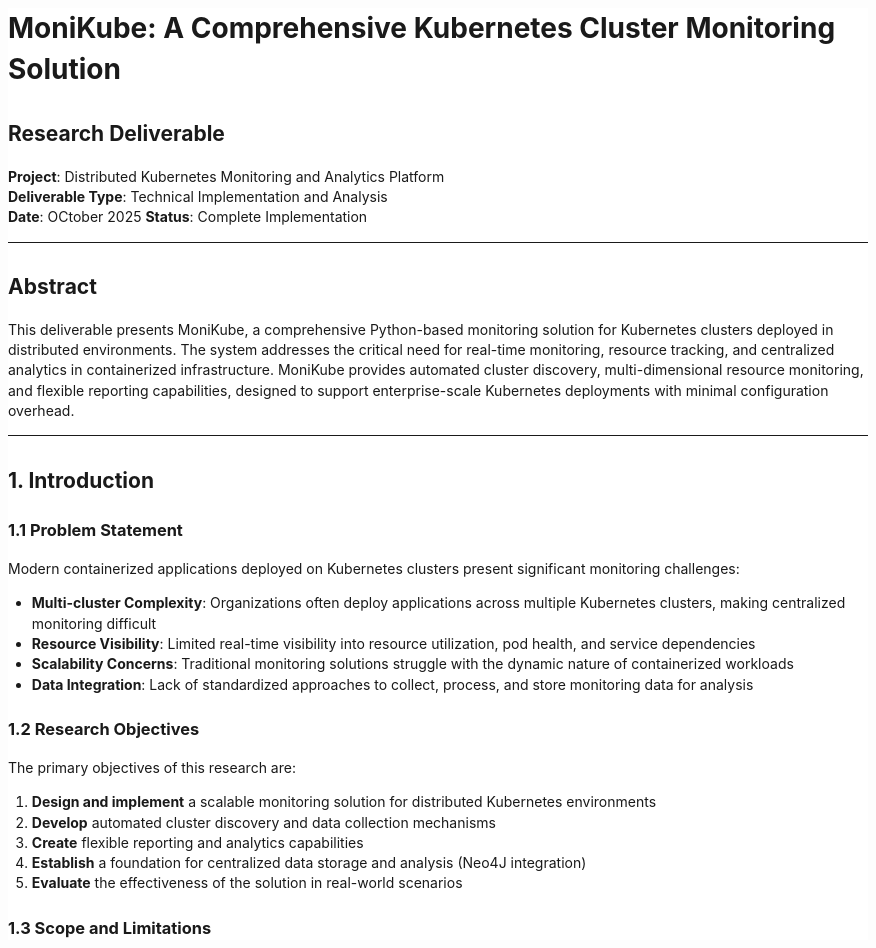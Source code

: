 # MoniKube: A Comprehensive Kubernetes Cluster Monitoring Solution
## Research Deliverable

**Project**: Distributed Kubernetes Monitoring and Analytics Platform  
**Deliverable Type**: Technical Implementation and Analysis  
**Date**: OCtober 2025
**Status**: Complete Implementation  

---

## Abstract

This deliverable presents MoniKube, a comprehensive Python-based monitoring solution for Kubernetes clusters deployed in distributed environments. The system addresses the critical need for real-time monitoring, resource tracking, and centralized analytics in containerized infrastructure. MoniKube provides automated cluster discovery, multi-dimensional resource monitoring, and flexible reporting capabilities, designed to support enterprise-scale Kubernetes deployments with minimal configuration overhead.

---

## 1. Introduction

### 1.1 Problem Statement

Modern containerized applications deployed on Kubernetes clusters present significant monitoring challenges:

- **Multi-cluster Complexity**: Organizations often deploy applications across multiple Kubernetes clusters, making centralized monitoring difficult
- **Resource Visibility**: Limited real-time visibility into resource utilization, pod health, and service dependencies
- **Scalability Concerns**: Traditional monitoring solutions struggle with the dynamic nature of containerized workloads
- **Data Integration**: Lack of standardized approaches to collect, process, and store monitoring data for analysis

### 1.2 Research Objectives

The primary objectives of this research are:

1. **Design and implement** a scalable monitoring solution for distributed Kubernetes environments
2. **Develop** automated cluster discovery and data collection mechanisms
3. **Create** flexible reporting and analytics capabilities
4. **Establish** a foundation for centralized data storage and analysis (Neo4J integration)
5. **Evaluate** the effectiveness of the solution in real-world scenarios

### 1.3 Scope and Limitations
